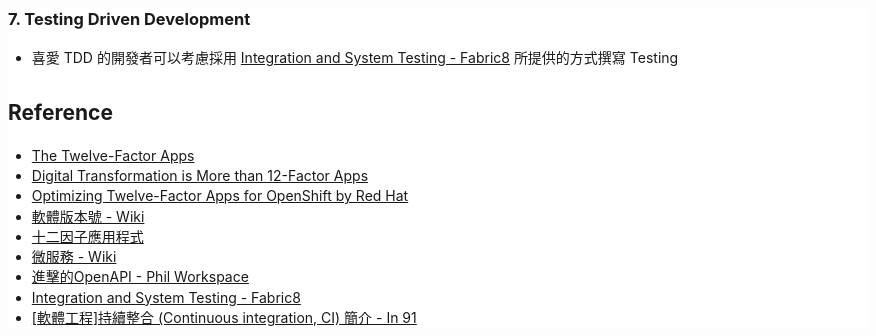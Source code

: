 ### 7. Testing Driven Development
  - 喜愛 TDD 的開發者可以考慮採用 [Integration and System Testing - Fabric8][10] 所提供的方式撰寫 Testing

## Reference
- [The Twelve-Factor Apps][1]
- [Digital Transformation is More than 12-Factor Apps][2]
- [Optimizing Twelve-Factor Apps for OpenShift by Red Hat][3]
- [軟體版本號 - Wiki][6]
- [十二因子應用程式][7]
- [微服務 - Wiki][8]
- [進擊的OpenAPI - Phil Workspace][9]
- [Integration and System Testing - Fabric8][10]
- [[軟體工程]持續整合 (Continuous integration, CI) 簡介 - In 91][11]

[1]: https://12factor.net/
[2]: https://blog.openshift.com/digital-transformation-is-more-than-12-factor-apps/
[3]: https://access.redhat.com/articles/1752483
[4]: https://medium.com/@sj82516/the-twelve-factor-app-%E9%96%B1%E8%AE%80%E7%AD%86%E8%A8%98-42f8acf3271b
[5]: http://www.the12factorapp.com/
[6]: https://zh.wikipedia.org/wiki/%E8%BB%9F%E4%BB%B6%E7%89%88%E6%9C%AC%E8%99%9F
[7]: http://www.the12factorapp.com/
[8]: https://zh.wikipedia.org/wiki/%E5%BE%AE%E6%9C%8D%E5%8B%99
[9]: https://blog.pichuang.com.tw/openapi-and-oas/
[10]: http://fabric8.io/guide/testing.html
[11]: https://dotblogs.com.tw/hatelove/archive/2011/12/25/introducing-continuous-integration.aspx